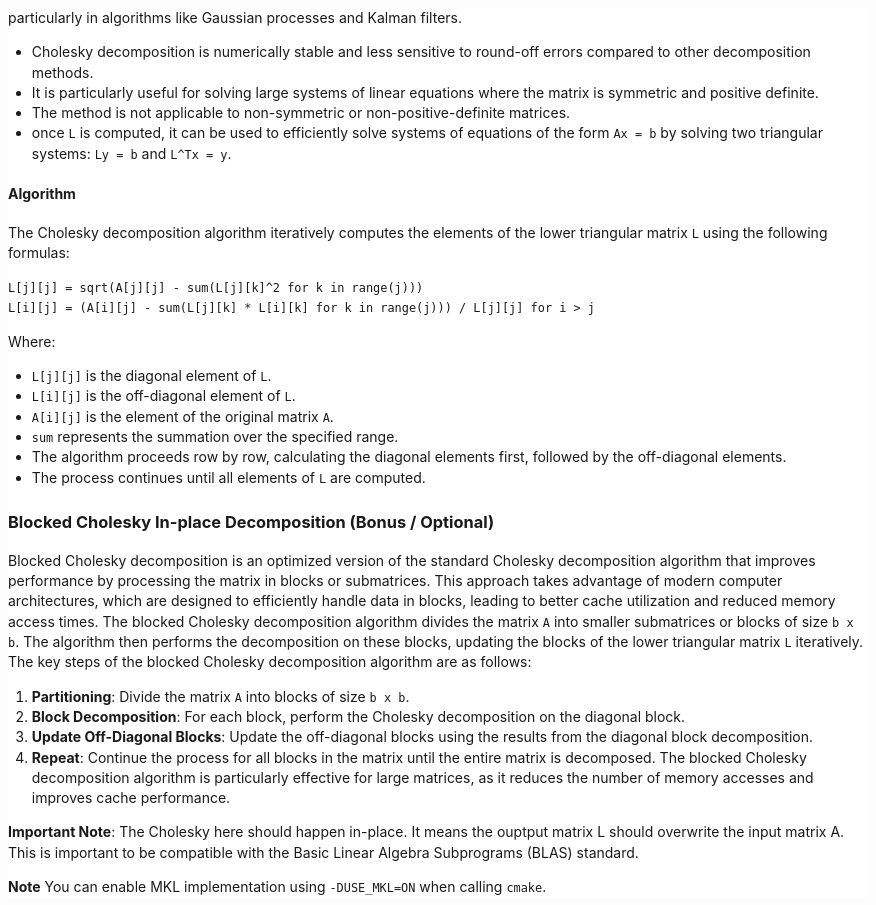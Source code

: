   particularly in algorithms like Gaussian processes and Kalman filters.
- Cholesky decomposition is numerically stable and less sensitive to round-off errors
  compared to other decomposition methods.
- It is particularly useful for solving large systems of linear equations
  where the matrix is symmetric and positive definite.
- The method is not applicable to non-symmetric or non-positive-definite matrices.
- once `L` is computed, it can be used to efficiently solve systems of equations
  of the form `Ax = b` by solving two triangular systems: `Ly = b` and `L^Tx = y`.

#### Algorithm
The Cholesky decomposition algorithm iteratively computes the elements of the
lower triangular matrix `L` using the following formulas:
```angular2html
L[j][j] = sqrt(A[j][j] - sum(L[j][k]^2 for k in range(j)))
L[i][j] = (A[i][j] - sum(L[j][k] * L[i][k] for k in range(j))) / L[j][j] for i > j
```
Where:
- `L[j][j]` is the diagonal element of `L`.
- `L[i][j]` is the off-diagonal element of `L`.
- `A[i][j]` is the element of the original matrix `A`.
- `sum` represents the summation over the specified range.
- The algorithm proceeds row by row, calculating the diagonal elements first,
  followed by the off-diagonal elements.
- The process continues until all elements of `L` are computed.

### Blocked Cholesky In-place Decomposition (Bonus / Optional)
Blocked Cholesky decomposition is an optimized version of the standard Cholesky
decomposition algorithm that improves performance by processing the matrix in 
blocks or submatrices. This approach takes advantage of modern computer architectures,
which are designed to efficiently handle data in blocks, leading to better cache utilization
and reduced memory access times.
The blocked Cholesky decomposition algorithm divides the matrix `A` into smaller
submatrices or blocks of size `b x b`. The algorithm then performs the decomposition
on these blocks, updating the blocks of the lower triangular matrix `L` iteratively. The key steps of the blocked Cholesky decomposition algorithm are as follows:
1. **Partitioning**: Divide the matrix `A` into blocks of size `b x b`.
2. **Block Decomposition**: For each block, perform the Cholesky decomposition
   on the diagonal block.
3. **Update Off-Diagonal Blocks**: Update the off-diagonal blocks using the results
   from the diagonal block decomposition.
4. **Repeat**: Continue the process for all blocks in the matrix until the entire
   matrix is decomposed.
The blocked Cholesky decomposition algorithm is particularly effective for large matrices,
as it reduces the number of memory accesses and improves cache performance.

**Important Note**: The Cholesky here should happen in-place. It means the ouptput matrix 
L should overwrite the input matrix A. This is important to be compatible with the 
Basic Linear Algebra Subprograms (BLAS) standard. 

**Note** You can enable MKL implementation using `-DUSE_MKL=ON` when calling `cmake`.

